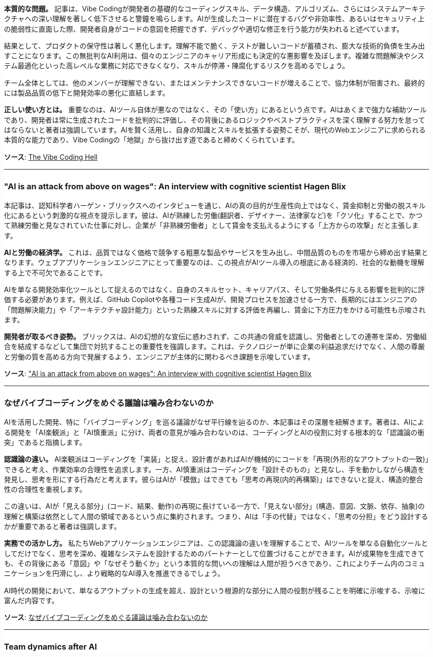 **本質的な問題。** 記事は、Vibe Codingが開発者の基礎的なコーディングスキル、データ構造、アルゴリズム、さらにはシステムアーキテクチャへの深い理解を著しく低下させると警鐘を鳴らします。AIが生成したコードに潜在するバグや非効率性、あるいはセキュリティ上の脆弱性に直面した際、開発者自身がコードの意図を把握できず、デバッグや適切な修正を行う能力が失われると述べています。

結果として、プロダクトの保守性は著しく悪化します。理解不能で脆く、テストが難しいコードが蓄積され、膨大な技術的負債を生み出すことになります。この無批判なAI利用は、個々のエンジニアのキャリア形成にも決定的な悪影響を及ぼします。複雑な問題解決やシステム最適化といった高レベルな業務に対応できなくなり、スキルが停滞・陳腐化するリスクを高めるでしょう。

チーム全体としては、他のメンバーが理解できない、またはメンテナンスできないコードが増えることで、協力体制が阻害され、最終的には製品品質の低下と開発効率の悪化に直結します。

**正しい使い方とは。** 重要なのは、AIツール自体が悪なのではなく、その「使い方」にあるという点です。AIはあくまで強力な補助ツールであり、開発者は常に生成されたコードを批判的に評価し、その背後にあるロジックやベストプラクティスを深く理解する努力を怠ってはならないと著者は強調しています。AIを賢く活用し、自身の知識とスキルを拡張する姿勢こそが、現代のWebエンジニアに求められる本質的な能力であり、Vibe Codingの「地獄」から抜け出す道であると締めくくられています。

**ソース**: [The Vibe Coding Hell](https://blog.boot.dev/education/vibe-code-hell/)

---

### "AI is an attack from above on wages": An interview with cognitive scientist Hagen Blix

本記事は、認知科学者ハーゲン・ブリックスへのインタビューを通じ、AIの真の目的が生産性向上ではなく、賃金抑制と労働の脱スキル化にあるという刺激的な視点を提示します。彼は、AIが熟練した労働(翻訳者、デザイナー、法律家など)を「クソ化」することで、かつて熟練労働と見なされていた仕事に対し、企業が「非熟練労働者」として賃金を支払えるようにする「上方からの攻撃」だと主張します。

**AIと労働の経済学。** これは、品質ではなく価格で競争する粗悪な製品やサービスを生み出し、中間品質のものを市場から締め出す結果となります。ウェブアプリケーションエンジニアにとって重要なのは、この視点がAIツール導入の根底にある経済的、社会的な動機を理解する上で不可欠であることです。

AIを単なる開発効率化ツールとして捉えるのではなく、自身のスキルセット、キャリアパス、そして労働条件に与える影響を批判的に評価する必要があります。例えば、GitHub Copilotや各種コード生成AIが、開発プロセスを加速させる一方で、長期的にはエンジニアの「問題解決能力」や「アーキテクチャ設計能力」といった熟練スキルに対する評価を再編し、賃金に下方圧力をかける可能性も示唆されます。

**開発者が取るべき姿勢。** ブリックスは、AIの幻想的な宣伝に惑わされず、この共通の脅威を認識し、労働者としての連帯を深め、労働組合を結成するなどして集団で対抗することの重要性を強調します。これは、テクノロジーが単に企業の利益追求だけでなく、人間の尊厳と労働の質を高める方向で発展するよう、エンジニアが主体的に関わるべき課題を示唆しています。

**ソース**: ["AI is an attack from above on wages": An interview with cognitive scientist Hagen Blix](https://www.bloodinthemachine.com/p/ai-is-an-attack-from-above-on-wages)

---

### なぜバイブコーディングをめぐる議論は噛み合わないのか

AIを活用した開発、特に「バイブコーディング」を巡る議論がなぜ平行線を辿るのか、本記事はその深層を紐解きます。著者は、AIによる開発を「AI楽観派」と「AI慎重派」に分け、両者の意見が噛み合わないのは、コーディングとAIの役割に対する根本的な「認識論の衝突」であると指摘します。

**認識論の違い。** AI楽観派はコーディングを「実装」と捉え、設計書があればAIが機械的にコードを「再現(外形的なアウトプットの一致)」できると考え、作業効率の合理性を追求します。一方、AI慎重派はコーディングを「設計そのもの」と見なし、手を動かしながら構造を発見し、思考を形にする行為だと考えます。彼らはAIが「模倣」はできても「思考の再現(内的再構築)」はできないと捉え、構造的整合性の合理性を重視します。

この違いは、AIが「見える部分」(コード、結果、動作)の再現に長けている一方で、「見えない部分」(構造、意図、文脈、依存、抽象)の理解と構築は依然として人間の領域であるという点に集約されます。つまり、AIは「手の代替」ではなく、「思考の分担」をどう設計するかが重要であると著者は強調します。

**実務での活かし方。** 私たちWebアプリケーションエンジニアは、この認識論の違いを理解することで、AIツールを単なる自動化ツールとしてだけでなく、思考を深め、複雑なシステムを設計するためのパートナーとして位置づけることができます。AIが成果物を生成できても、その背後にある「意図」や「なぜそう動くか」という本質的な問いへの理解は人間が担うべきであり、これによりチーム内のコミュニケーションを円滑にし、より戦略的なAI導入を推進できるでしょう。

AI時代の開発において、単なるアウトプットの生成を超え、設計という根源的な部分に人間の役割が残ることを明確に示唆する、示唆に富んだ内容です。

**ソース**: [なぜバイブコーディングをめぐる議論は噛み合わないのか](https://zenn.dev/shintake/articles/cc4779fb80dea7)

---

### Team dynamics after AI
